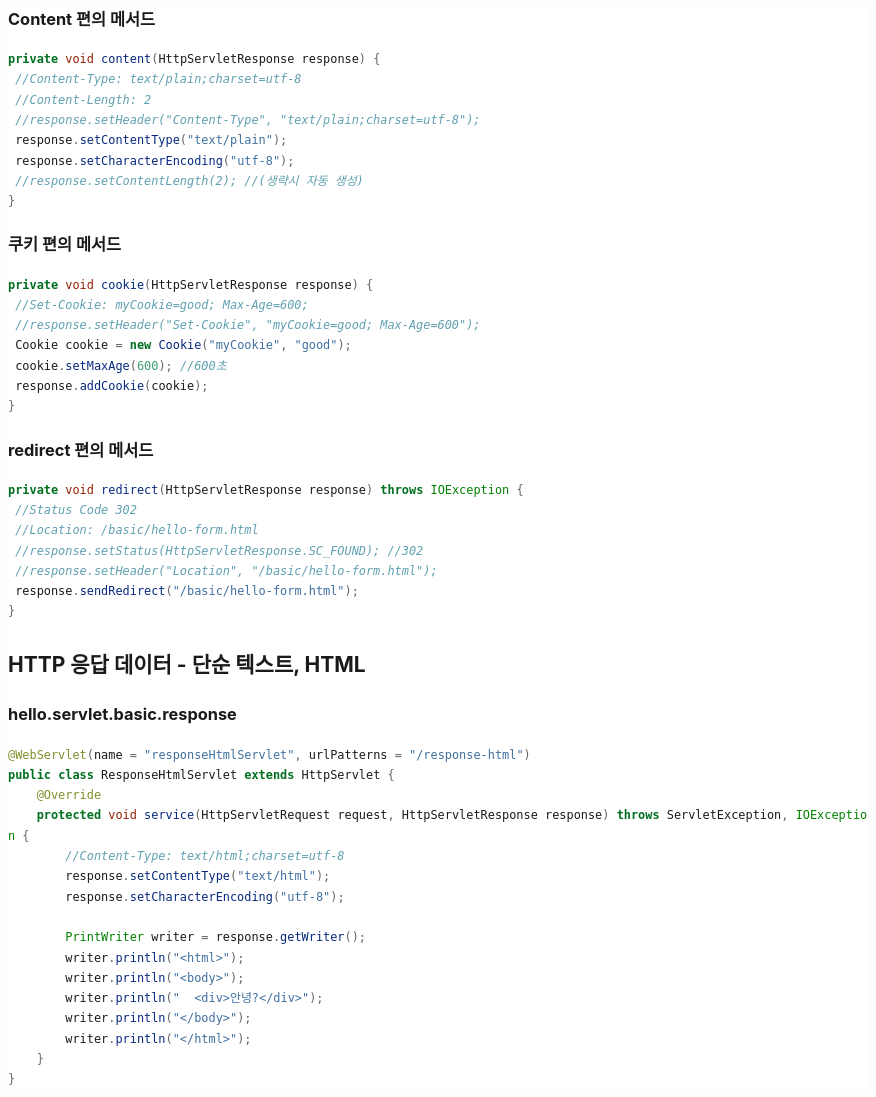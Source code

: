 ### Content 편의 메서드

```java
private void content(HttpServletResponse response) {
 //Content-Type: text/plain;charset=utf-8
 //Content-Length: 2
 //response.setHeader("Content-Type", "text/plain;charset=utf-8");
 response.setContentType("text/plain");
 response.setCharacterEncoding("utf-8");
 //response.setContentLength(2); //(생략시 자동 생성)
}
```

### 쿠키 편의 메서드

```java
private void cookie(HttpServletResponse response) {
 //Set-Cookie: myCookie=good; Max-Age=600;
 //response.setHeader("Set-Cookie", "myCookie=good; Max-Age=600");
 Cookie cookie = new Cookie("myCookie", "good");
 cookie.setMaxAge(600); //600초
 response.addCookie(cookie);
}
```

### redirect 편의 메서드

```java
private void redirect(HttpServletResponse response) throws IOException {
 //Status Code 302
 //Location: /basic/hello-form.html
 //response.setStatus(HttpServletResponse.SC_FOUND); //302
 //response.setHeader("Location", "/basic/hello-form.html");
 response.sendRedirect("/basic/hello-form.html");
}
```

## HTTP 응답 데이터 - 단순 텍스트, HTML

### hello.servlet.basic.response

```java
@WebServlet(name = "responseHtmlServlet", urlPatterns = "/response-html")
public class ResponseHtmlServlet extends HttpServlet {
    @Override
    protected void service(HttpServletRequest request, HttpServletResponse response) throws ServletException, IOException {
        //Content-Type: text/html;charset=utf-8
        response.setContentType("text/html");
        response.setCharacterEncoding("utf-8");

        PrintWriter writer = response.getWriter();
        writer.println("<html>");
        writer.println("<body>");
        writer.println("  <div>안녕?</div>");
        writer.println("</body>");
        writer.println("</html>");
    }
}
```

